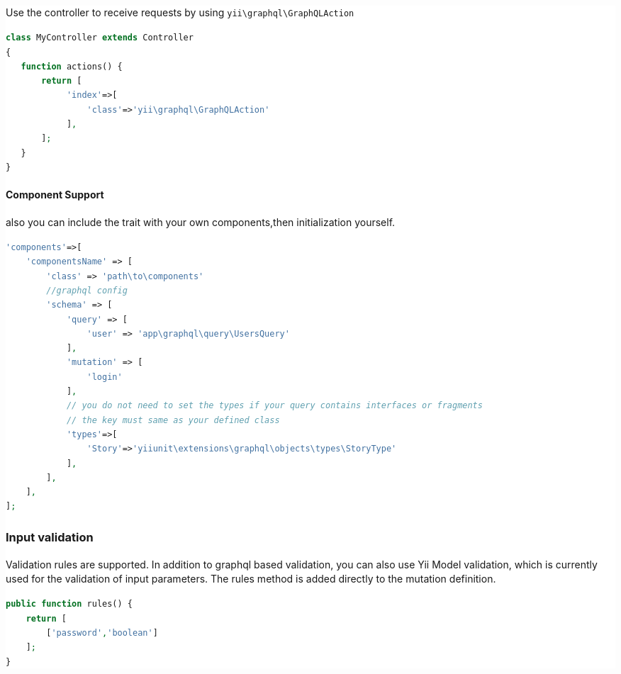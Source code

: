 Use the controller to receive requests by using `yii\graphql\GraphQLAction`

```php
class MyController extends Controller
{
   function actions() {
       return [
            'index'=>[
                'class'=>'yii\graphql\GraphQLAction'
            ],
       ];
   }
}
```

#### Component Support
also you can include the trait with your own components,then initialization yourself.
```php
'components'=>[
    'componentsName' => [
        'class' => 'path\to\components'
        //graphql config
        'schema' => [
            'query' => [
                'user' => 'app\graphql\query\UsersQuery'
            ],
            'mutation' => [
                'login'
            ],
            // you do not need to set the types if your query contains interfaces or fragments
            // the key must same as your defined class
            'types'=>[
                'Story'=>'yiiunit\extensions\graphql\objects\types\StoryType'
            ],
        ],
    ],
];
```


### Input validation

Validation rules are supported.
In addition to graphql based validation, you can also use Yii Model validation, which is currently used for the validation of input parameters. The rules method is added directly to the mutation definition.

```php
public function rules() {
    return [
        ['password','boolean']
    ];
}
```
